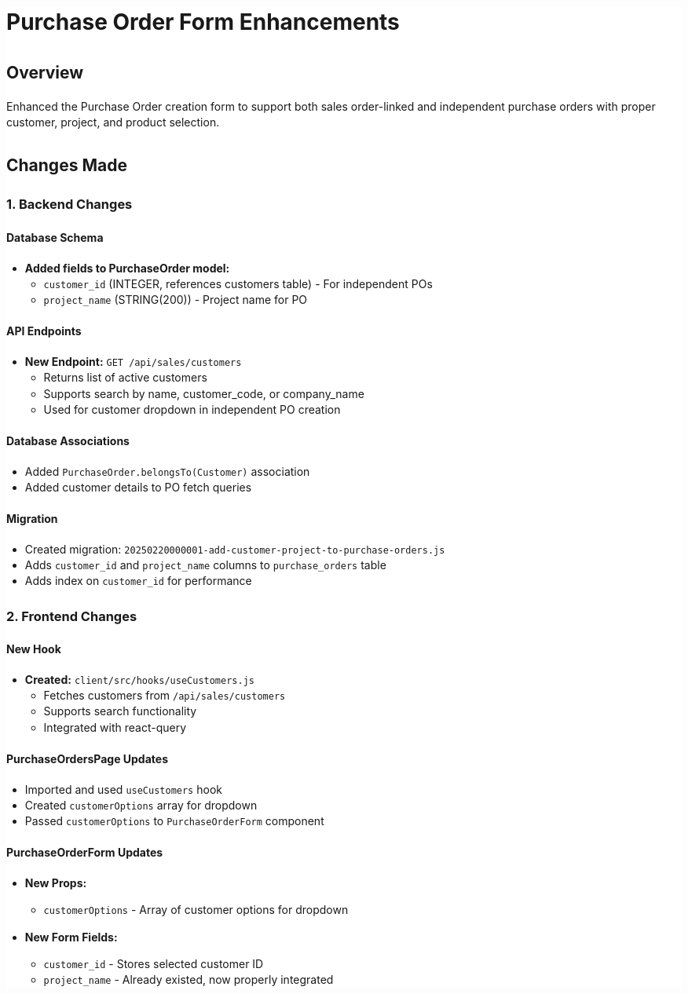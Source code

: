 # Purchase Order Form Enhancements

## Overview
Enhanced the Purchase Order creation form to support both sales order-linked and independent purchase orders with proper customer, project, and product selection.

## Changes Made

### 1. Backend Changes

#### Database Schema
- **Added fields to PurchaseOrder model:**
  - `customer_id` (INTEGER, references customers table) - For independent POs
  - `project_name` (STRING(200)) - Project name for PO

#### API Endpoints
- **New Endpoint:** `GET /api/sales/customers`
  - Returns list of active customers
  - Supports search by name, customer_code, or company_name
  - Used for customer dropdown in independent PO creation

#### Database Associations
- Added `PurchaseOrder.belongsTo(Customer)` association
- Added customer details to PO fetch queries

#### Migration
- Created migration: `20250220000001-add-customer-project-to-purchase-orders.js`
- Adds `customer_id` and `project_name` columns to `purchase_orders` table
- Adds index on `customer_id` for performance

### 2. Frontend Changes

#### New Hook
- **Created:** `client/src/hooks/useCustomers.js`
  - Fetches customers from `/api/sales/customers`
  - Supports search functionality
  - Integrated with react-query

#### PurchaseOrdersPage Updates
- Imported and used `useCustomers` hook
- Created `customerOptions` array for dropdown
- Passed `customerOptions` to `PurchaseOrderForm` component

#### PurchaseOrderForm Updates
- **New Props:**
  - `customerOptions` - Array of customer options for dropdown

- **New Form Fields:**
  - `customer_id` - Stores selected customer ID
  - `project_name` - Already existed, now properly integrated
